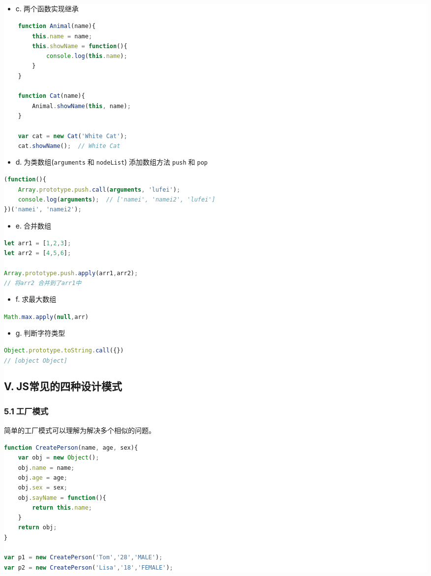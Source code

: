 * c. 两个函数实现继承

```js
    function Animal(name){
        this.name = name;
        this.showName = function(){
            console.log(this.name);
        }
    }

    function Cat(name){
        Animal.showName(this, name);
    }

    var cat = new Cat('White Cat');
    cat.showName();  // White Cat
```

* d. 为类数组(`arguments` 和 `nodeList`) 添加数组方法 `push` 和 `pop`

```js
(function(){
    Array.prototype.push.call(arguments, 'lufei');
    console.log(arguments);  // ['namei', 'namei2', 'lufei']
})('namei', 'namei2');
```

* e. 合并数组

```js
let arr1 = [1,2,3];
let arr2 = [4,5,6];

Array.prototype.push.apply(arr1,arr2); 
// 将arr2 合并到了arr1中
```

* f. 求最大数组

```js
Math.max.apply(null,arr)
```

* g. 判断字符类型

```js
Object.prototype.toString.call({})
// [object Object]
```

## V. JS常见的四种设计模式

### 5.1 工厂模式

简单的工厂模式可以理解为解决多个相似的问题。

```js
function CreatePerson(name, age, sex){
    var obj = new Object();
    obj.name = name;
    obj.age = age;
    obj.sex = sex;
    obj.sayName = function(){
        return this.name;
    }
    return obj;
}

var p1 = new CreatePerson('Tom','28','MALE');
var p2 = new CreatePerson('Lisa','18','FEMALE');
```